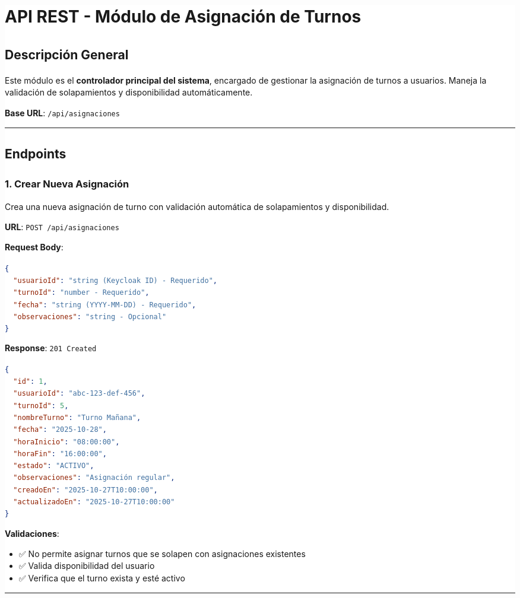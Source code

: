 # API REST - Módulo de Asignación de Turnos

## Descripción General

Este módulo es el **controlador principal del sistema**, encargado de gestionar la asignación de turnos a usuarios. Maneja la validación de solapamientos y disponibilidad automáticamente.

**Base URL**: `/api/asignaciones`

---

## Endpoints

### 1. Crear Nueva Asignación

Crea una nueva asignación de turno con validación automática de solapamientos y disponibilidad.

**URL**: `POST /api/asignaciones`

**Request Body**:

```json
{
  "usuarioId": "string (Keycloak ID) - Requerido",
  "turnoId": "number - Requerido",
  "fecha": "string (YYYY-MM-DD) - Requerido",
  "observaciones": "string - Opcional"
}
```

**Response**: `201 Created`

```json
{
  "id": 1,
  "usuarioId": "abc-123-def-456",
  "turnoId": 5,
  "nombreTurno": "Turno Mañana",
  "fecha": "2025-10-28",
  "horaInicio": "08:00:00",
  "horaFin": "16:00:00",
  "estado": "ACTIVO",
  "observaciones": "Asignación regular",
  "creadoEn": "2025-10-27T10:00:00",
  "actualizadoEn": "2025-10-27T10:00:00"
}
```

**Validaciones**:

- ✅ No permite asignar turnos que se solapen con asignaciones existentes
- ✅ Valida disponibilidad del usuario
- ✅ Verifica que el turno exista y esté activo

---